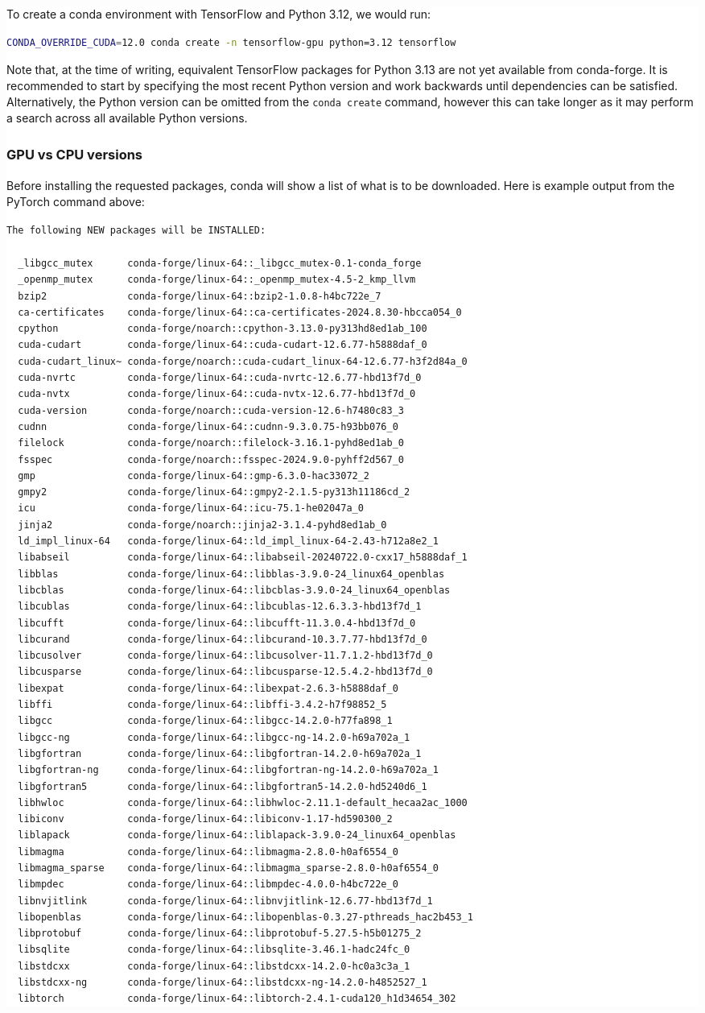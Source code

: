 To create a conda environment with TensorFlow and Python 3.12, we would run:

```bash
CONDA_OVERRIDE_CUDA=12.0 conda create -n tensorflow-gpu python=3.12 tensorflow
```

Note that, at the time of writing, equivalent TensorFlow packages for Python 3.13 are not yet available from conda-forge. It is recommended to start by specifying the most recent Python version and work backwards until dependencies can be satisfied. Alternatively, the Python version can be omitted from the `conda create` command, however this can take longer as it may perform a search across all available Python versions.

### GPU vs CPU versions

Before installing the requested packages, conda will show a list of what is to be downloaded. Here is example output from the PyTorch command above:

```
The following NEW packages will be INSTALLED:

  _libgcc_mutex      conda-forge/linux-64::_libgcc_mutex-0.1-conda_forge
  _openmp_mutex      conda-forge/linux-64::_openmp_mutex-4.5-2_kmp_llvm
  bzip2              conda-forge/linux-64::bzip2-1.0.8-h4bc722e_7
  ca-certificates    conda-forge/linux-64::ca-certificates-2024.8.30-hbcca054_0
  cpython            conda-forge/noarch::cpython-3.13.0-py313hd8ed1ab_100
  cuda-cudart        conda-forge/linux-64::cuda-cudart-12.6.77-h5888daf_0
  cuda-cudart_linux~ conda-forge/noarch::cuda-cudart_linux-64-12.6.77-h3f2d84a_0
  cuda-nvrtc         conda-forge/linux-64::cuda-nvrtc-12.6.77-hbd13f7d_0
  cuda-nvtx          conda-forge/linux-64::cuda-nvtx-12.6.77-hbd13f7d_0
  cuda-version       conda-forge/noarch::cuda-version-12.6-h7480c83_3
  cudnn              conda-forge/linux-64::cudnn-9.3.0.75-h93bb076_0
  filelock           conda-forge/noarch::filelock-3.16.1-pyhd8ed1ab_0
  fsspec             conda-forge/noarch::fsspec-2024.9.0-pyhff2d567_0
  gmp                conda-forge/linux-64::gmp-6.3.0-hac33072_2
  gmpy2              conda-forge/linux-64::gmpy2-2.1.5-py313h11186cd_2
  icu                conda-forge/linux-64::icu-75.1-he02047a_0
  jinja2             conda-forge/noarch::jinja2-3.1.4-pyhd8ed1ab_0
  ld_impl_linux-64   conda-forge/linux-64::ld_impl_linux-64-2.43-h712a8e2_1
  libabseil          conda-forge/linux-64::libabseil-20240722.0-cxx17_h5888daf_1
  libblas            conda-forge/linux-64::libblas-3.9.0-24_linux64_openblas
  libcblas           conda-forge/linux-64::libcblas-3.9.0-24_linux64_openblas
  libcublas          conda-forge/linux-64::libcublas-12.6.3.3-hbd13f7d_1
  libcufft           conda-forge/linux-64::libcufft-11.3.0.4-hbd13f7d_0
  libcurand          conda-forge/linux-64::libcurand-10.3.7.77-hbd13f7d_0
  libcusolver        conda-forge/linux-64::libcusolver-11.7.1.2-hbd13f7d_0
  libcusparse        conda-forge/linux-64::libcusparse-12.5.4.2-hbd13f7d_0
  libexpat           conda-forge/linux-64::libexpat-2.6.3-h5888daf_0
  libffi             conda-forge/linux-64::libffi-3.4.2-h7f98852_5
  libgcc             conda-forge/linux-64::libgcc-14.2.0-h77fa898_1
  libgcc-ng          conda-forge/linux-64::libgcc-ng-14.2.0-h69a702a_1
  libgfortran        conda-forge/linux-64::libgfortran-14.2.0-h69a702a_1
  libgfortran-ng     conda-forge/linux-64::libgfortran-ng-14.2.0-h69a702a_1
  libgfortran5       conda-forge/linux-64::libgfortran5-14.2.0-hd5240d6_1
  libhwloc           conda-forge/linux-64::libhwloc-2.11.1-default_hecaa2ac_1000
  libiconv           conda-forge/linux-64::libiconv-1.17-hd590300_2
  liblapack          conda-forge/linux-64::liblapack-3.9.0-24_linux64_openblas
  libmagma           conda-forge/linux-64::libmagma-2.8.0-h0af6554_0
  libmagma_sparse    conda-forge/linux-64::libmagma_sparse-2.8.0-h0af6554_0
  libmpdec           conda-forge/linux-64::libmpdec-4.0.0-h4bc722e_0
  libnvjitlink       conda-forge/linux-64::libnvjitlink-12.6.77-hbd13f7d_1
  libopenblas        conda-forge/linux-64::libopenblas-0.3.27-pthreads_hac2b453_1
  libprotobuf        conda-forge/linux-64::libprotobuf-5.27.5-h5b01275_2
  libsqlite          conda-forge/linux-64::libsqlite-3.46.1-hadc24fc_0
  libstdcxx          conda-forge/linux-64::libstdcxx-14.2.0-hc0a3c3a_1
  libstdcxx-ng       conda-forge/linux-64::libstdcxx-ng-14.2.0-h4852527_1
  libtorch           conda-forge/linux-64::libtorch-2.4.1-cuda120_h1d34654_302
```